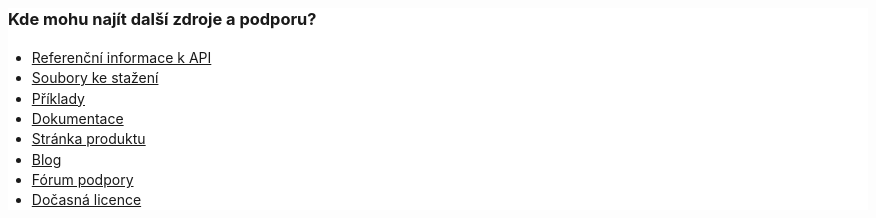 ### Kde mohu najít další zdroje a podporu?

- [Referenční informace k API](https://reference.groupdocs.com/signature/net/)
- [Soubory ke stažení](https://releases.groupdocs.com/signature/net/)
- [Příklady](https://github.com/groupdocs-signature/GroupDocs.Signature-for-.NET/tree/master/Examples)
- [Dokumentace](https://docs.groupdocs.com/signature/net/)
- [Stránka produktu](https://products.groupdocs.com/signature/net/)
- [Blog](https://blog.groupdocs.com/categories/groupdocs.signature-product-family/)
- [Fórum podpory](https://forum.groupdocs.com/c/signature/13)
- [Dočasná licence](https://purchase.groupdocs.com/temporary-license/)